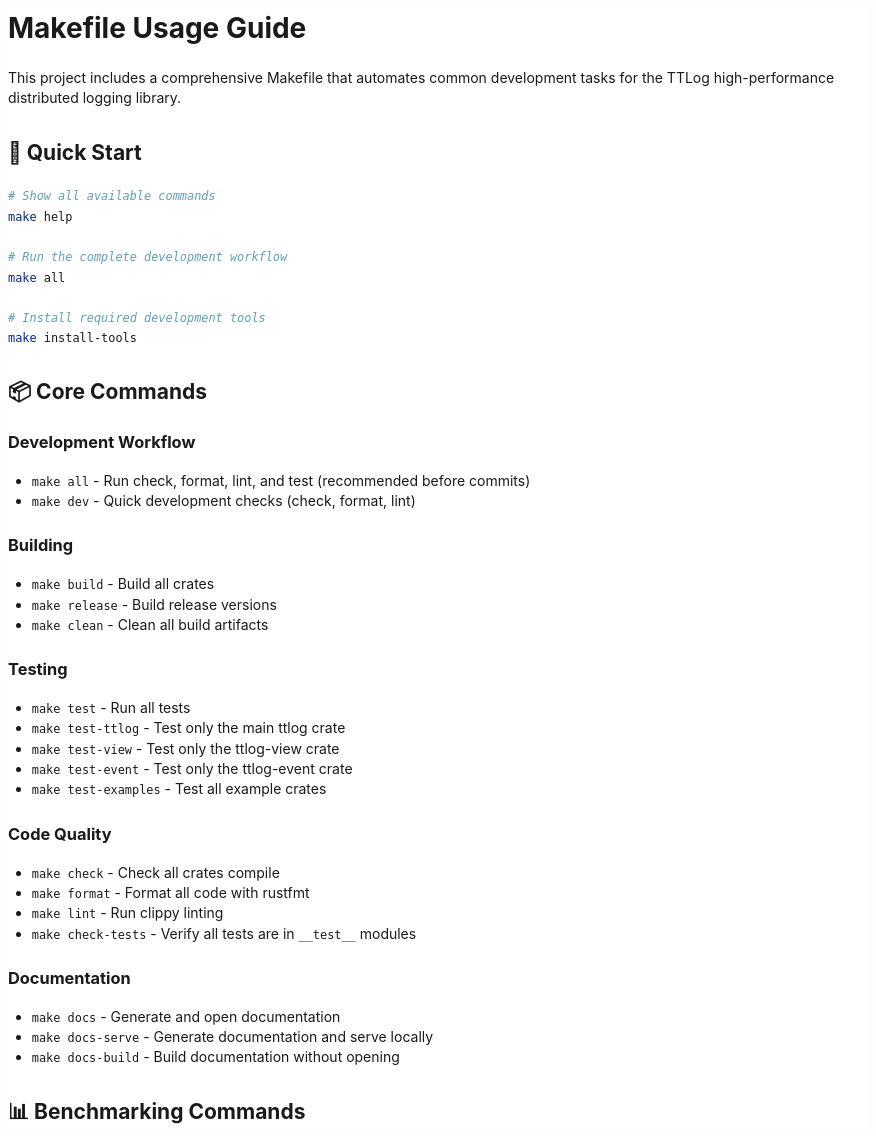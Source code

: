 # Makefile Usage Guide

This project includes a comprehensive Makefile that automates common development tasks for the TTLog high-performance distributed logging library.

## 🚀 Quick Start

```bash
# Show all available commands
make help

# Run the complete development workflow
make all

# Install required development tools
make install-tools
```

## 📦 Core Commands

### Development Workflow
- `make all` - Run check, format, lint, and test (recommended before commits)
- `make dev` - Quick development checks (check, format, lint)

### Building
- `make build` - Build all crates
- `make release` - Build release versions
- `make clean` - Clean all build artifacts

### Testing
- `make test` - Run all tests
- `make test-ttlog` - Test only the main ttlog crate
- `make test-view` - Test only the ttlog-view crate
- `make test-event` - Test only the ttlog-event crate
- `make test-examples` - Test all example crates

### Code Quality
- `make check` - Check all crates compile
- `make format` - Format all code with rustfmt
- `make lint` - Run clippy linting
- `make check-tests` - Verify all tests are in `__test__` modules

### Documentation
- `make docs` - Generate and open documentation
- `make docs-serve` - Generate documentation and serve locally
- `make docs-build` - Build documentation without opening

## 📊 Benchmarking Commands
